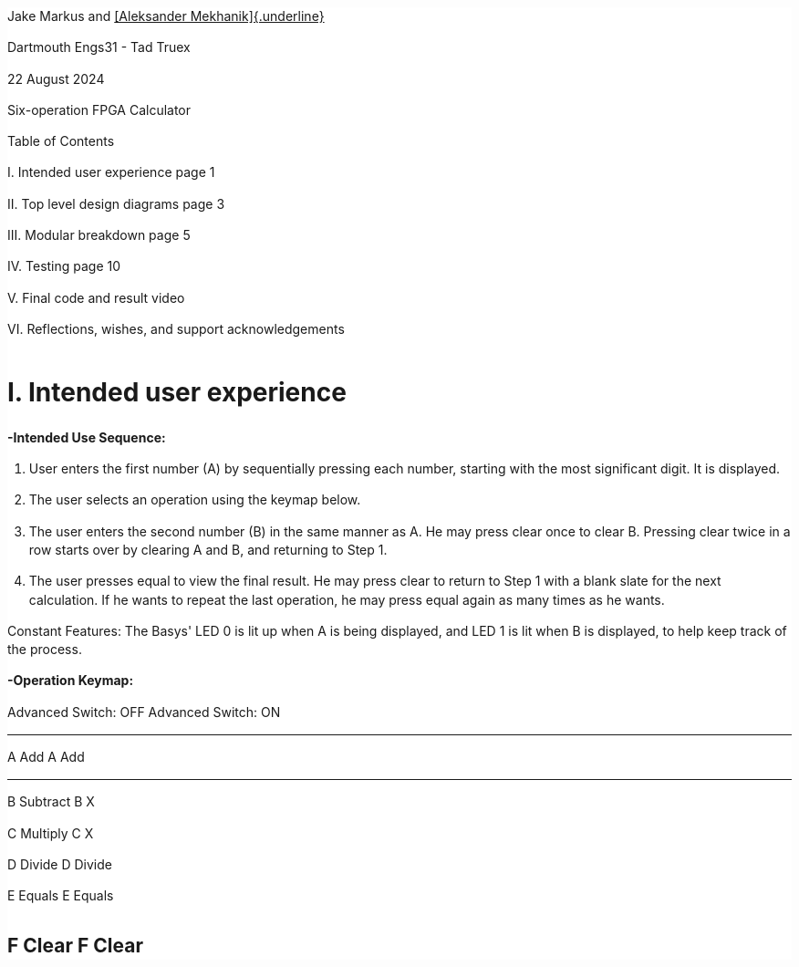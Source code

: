 Jake Markus and [[Aleksander
Mekhanik]{.underline}](mailto:aleksander.j.mekhanik.26@dartmouth.edu)

Dartmouth Engs31 - Tad Truex

22 August 2024

Six-operation FPGA Calculator

Table of Contents

I.  Intended user experience page 1

II. Top level design diagrams page 3

III. Modular breakdown page 5

IV. Testing page 10

V.  Final code and result video

VI. Reflections, wishes, and support acknowledgements

# I. Intended user experience 

**-Intended Use Sequence:**

1.  User enters the first number (A) by sequentially pressing each
    number, starting with the most significant digit. It is displayed.

2.  The user selects an operation using the keymap below.

3.  The user enters the second number (B) in the same manner as A. He
    may press clear once to clear B. Pressing clear twice in a row
    starts over by clearing A and B, and returning to Step 1.

4.  The user presses equal to view the final result. He may press clear
    to return to Step 1 with a blank slate for the next calculation. If
    he wants to repeat the last operation, he may press equal again as
    many times as he wants.

Constant Features: The Basys' LED 0 is lit up when A is being displayed,
and LED 1 is lit when B is displayed, to help keep track of the process.

**-Operation Keymap:**

Advanced Switch: OFF Advanced Switch: ON

  -----------------------------------------------------------------------
  A               Add                         A             Add
  --------------- ------------- ------------- ------------- -------------
  B               Subtract                    B             X

  C               Multiply                    C             X

  D               Divide                      D             Divide

  E               Equals                      E             Equals

  F               Clear                       F             Clear
  -----------------------------------------------------------------------
